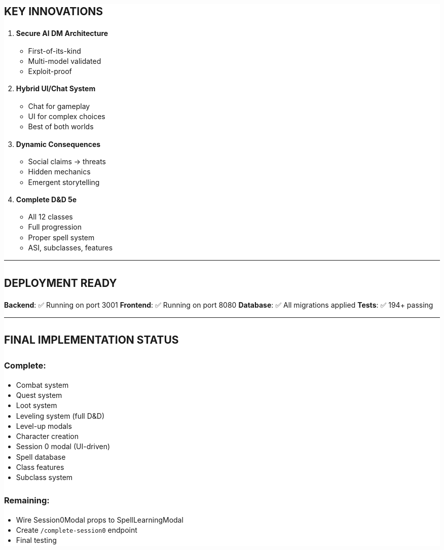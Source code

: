 
## KEY INNOVATIONS

1. **Secure AI DM Architecture**
   - First-of-its-kind
   - Multi-model validated
   - Exploit-proof

2. **Hybrid UI/Chat System**
   - Chat for gameplay
   - UI for complex choices
   - Best of both worlds

3. **Dynamic Consequences**
   - Social claims → threats
   - Hidden mechanics
   - Emergent storytelling

4. **Complete D&D 5e**
   - All 12 classes
   - Full progression
   - Proper spell system
   - ASI, subclasses, features

---

## DEPLOYMENT READY

**Backend**: ✅ Running on port 3001
**Frontend**: ✅ Running on port 8080
**Database**: ✅ All migrations applied
**Tests**: ✅ 194+ passing

---

## FINAL IMPLEMENTATION STATUS

### Complete:
- Combat system
- Quest system
- Loot system
- Leveling system (full D&D)
- Level-up modals
- Character creation
- Session 0 modal (UI-driven)
- Spell database
- Class features
- Subclass system

### Remaining:
- Wire Session0Modal props to SpellLearningModal
- Create `/complete-session0` endpoint
- Final testing
